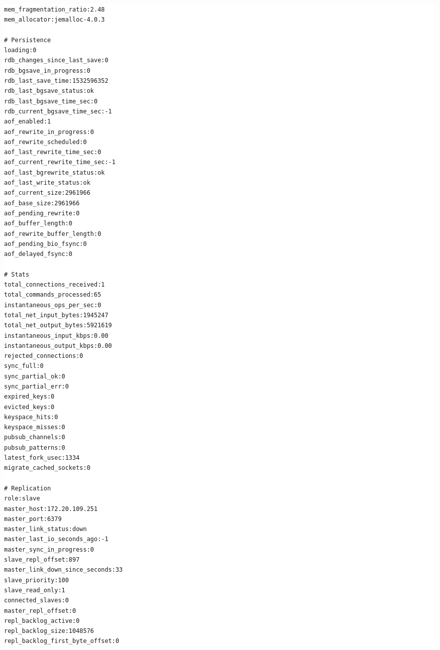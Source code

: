 ```shell
mem_fragmentation_ratio:2.48
mem_allocator:jemalloc-4.0.3

# Persistence
loading:0
rdb_changes_since_last_save:0
rdb_bgsave_in_progress:0
rdb_last_save_time:1532596352
rdb_last_bgsave_status:ok
rdb_last_bgsave_time_sec:0
rdb_current_bgsave_time_sec:-1
aof_enabled:1
aof_rewrite_in_progress:0
aof_rewrite_scheduled:0
aof_last_rewrite_time_sec:0
aof_current_rewrite_time_sec:-1
aof_last_bgrewrite_status:ok
aof_last_write_status:ok
aof_current_size:2961966
aof_base_size:2961966
aof_pending_rewrite:0
aof_buffer_length:0
aof_rewrite_buffer_length:0
aof_pending_bio_fsync:0
aof_delayed_fsync:0

# Stats
total_connections_received:1
total_commands_processed:65
instantaneous_ops_per_sec:0
total_net_input_bytes:1945247
total_net_output_bytes:5921619
instantaneous_input_kbps:0.00
instantaneous_output_kbps:0.00
rejected_connections:0
sync_full:0
sync_partial_ok:0
sync_partial_err:0
expired_keys:0
evicted_keys:0
keyspace_hits:0
keyspace_misses:0
pubsub_channels:0
pubsub_patterns:0
latest_fork_usec:1334
migrate_cached_sockets:0

# Replication
role:slave
master_host:172.20.109.251
master_port:6379
master_link_status:down
master_last_io_seconds_ago:-1
master_sync_in_progress:0
slave_repl_offset:897
master_link_down_since_seconds:33
slave_priority:100
slave_read_only:1
connected_slaves:0
master_repl_offset:0
repl_backlog_active:0
repl_backlog_size:1048576
repl_backlog_first_byte_offset:0
```